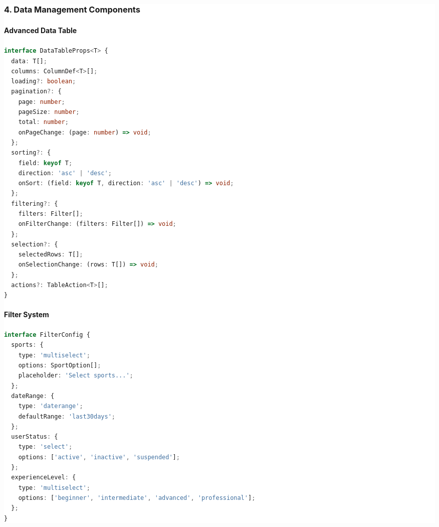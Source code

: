 ### 4. Data Management Components

#### Advanced Data Table
```typescript
interface DataTableProps<T> {
  data: T[];
  columns: ColumnDef<T>[];
  loading?: boolean;
  pagination?: {
    page: number;
    pageSize: number;
    total: number;
    onPageChange: (page: number) => void;
  };
  sorting?: {
    field: keyof T;
    direction: 'asc' | 'desc';
    onSort: (field: keyof T, direction: 'asc' | 'desc') => void;
  };
  filtering?: {
    filters: Filter[];
    onFilterChange: (filters: Filter[]) => void;
  };
  selection?: {
    selectedRows: T[];
    onSelectionChange: (rows: T[]) => void;
  };
  actions?: TableAction<T>[];
}
```

#### Filter System
```typescript
interface FilterConfig {
  sports: {
    type: 'multiselect';
    options: SportOption[];
    placeholder: 'Select sports...';
  };
  dateRange: {
    type: 'daterange';
    defaultRange: 'last30days';
  };
  userStatus: {
    type: 'select';
    options: ['active', 'inactive', 'suspended'];
  };
  experienceLevel: {
    type: 'multiselect';
    options: ['beginner', 'intermediate', 'advanced', 'professional'];
  };
}
```
